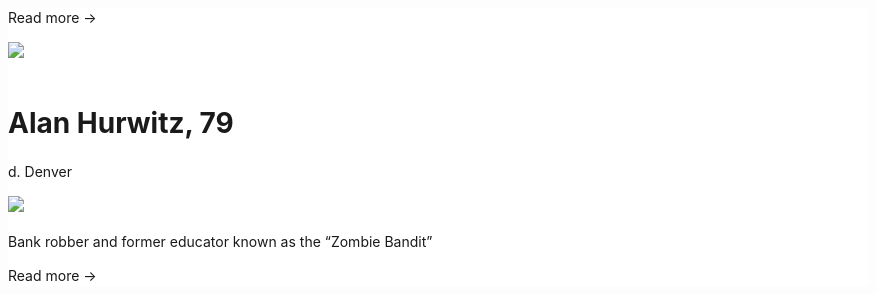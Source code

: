 </div>

<span class="g-read-more"> Read more →
</span>

</div>

</div>

<div id="alan-hurwitz" class="g-obit story">

[](https://www.nytimes.com/2020/06/15/obituaries/alan-hurwitz-dead-coronavirus.html)

<div class="g-desktop-image">

<div class="g-image g-asset-inner">

![](https://static01.nyt.com/packages/flash/multimedia/ICONS/transparent.png)

</div>

</div>

<div class="g-desktop-flex-wrapper-text">

# Alan Hurwitz, <span class="g-age">79</span>

<div class="g-meta">

<span class="g-loc">d.
Denver</span>

</div>

<div class="g-image g-asset-inner">

![](https://static01.nyt.com/packages/flash/multimedia/ICONS/transparent.png)

</div>

<div class="g-summ">

Bank robber and former educator known as the “Zombie Bandit”

</div>

<span class="g-read-more"> Read more →
</span>

</div>

</div>

<div id="baruch-haviv" class="g-obit story">

[](https://www.nytimes.com/2020/06/15/nyregion/baruch-haviv-dead-coronavirus.html)

<div class="g-desktop-image">

<div class="g-image g-asset-inner">
